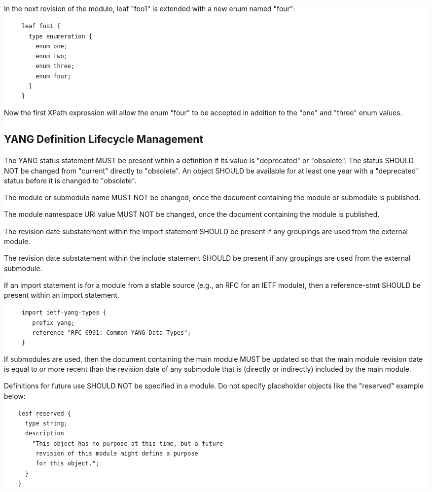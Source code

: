    In the next revision of the module, leaf "foo1" is extended with a
   new enum named "four":

~~~ yang
     leaf foo1 {
       type enumeration {
         enum one;
         enum two;
         enum three;
         enum four;
       }
     }
~~~

   Now the first XPath expression will allow the enum "four" to be
   accepted in addition to the "one" and "three" enum values.

##  YANG Definition Lifecycle Management

   The YANG status statement MUST be present within a definition if its
   value is "deprecated" or "obsolete".  The status SHOULD NOT be
   changed from "current" directly to "obsolete".  An object SHOULD be
   available for at least one year with a "deprecated" status before it
   is changed to "obsolete".

   The module or submodule name MUST NOT be changed, once the document
   containing the module or submodule is published.

   The module namespace URI value MUST NOT be changed, once the document
   containing the module is published.

   The revision date substatement within the import statement SHOULD be
   present if any groupings are used from the external module.

   The revision date substatement within the include statement SHOULD be
   present if any groupings are used from the external submodule.

   If an import statement is for a module from a stable source (e.g., an
   RFC for an IETF module), then a reference-stmt SHOULD be present
   within an import statement.

~~~ yang
     import ietf-yang-types {
        prefix yang;
        reference "RFC 6991: Common YANG Data Types";
     }
~~~

   If submodules are used, then the document containing the main module
   MUST be updated so that the main module revision date is equal to or
   more recent than the revision date of any submodule that is (directly
   or indirectly) included by the main module.

   Definitions for future use SHOULD NOT be specified in a module.  Do
   not specify placeholder objects like the "reserved" example below:

~~~ yang
    leaf reserved {
      type string;
      description
        "This object has no purpose at this time, but a future
         revision of this module might define a purpose
         for this object.";
      }
    }
~~~
